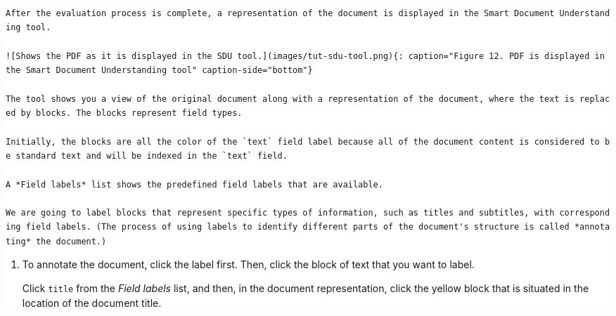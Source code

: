     After the evaluation process is complete, a representation of the document is displayed in the Smart Document Understanding tool.

    ![Shows the PDF as it is displayed in the SDU tool.](images/tut-sdu-tool.png){: caption="Figure 12. PDF is displayed in the Smart Document Understanding tool" caption-side="bottom"}
    
    The tool shows you a view of the original document along with a representation of the document, where the text is replaced by blocks. The blocks represent field types.

    Initially, the blocks are all the color of the `text` field label because all of the document content is considered to be standard text and will be indexed in the `text` field.

    A *Field labels* list shows the predefined field labels that are available.

    We are going to label blocks that represent specific types of information, such as titles and subtitles, with corresponding field labels. (The process of using labels to identify different parts of the document's structure is called *annotating* the document.)

1.  To annotate the document, click the label first. Then, click the block of text that you want to label. 

    Click `title` from the *Field labels* list, and then, in the document representation, click the yellow block that is situated in the location of the document title.
